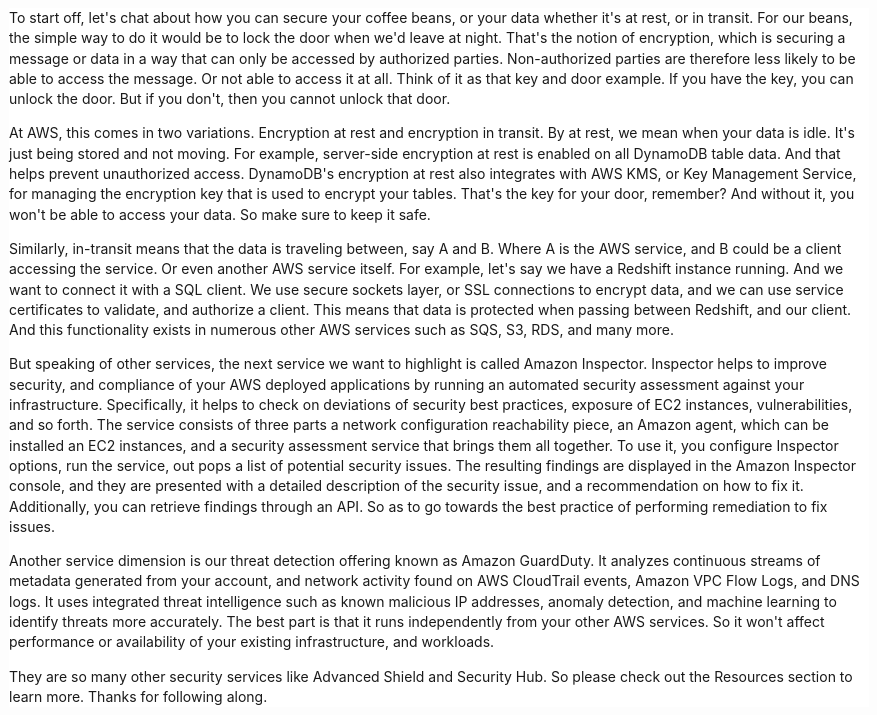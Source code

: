 To start off, let's chat about how you can secure your coffee beans, or your
data whether it's at rest, or in transit. For our beans, the simple way to do it
would be to lock the door when we'd leave at night. That's the notion of
encryption, which is securing a message or data in a way that can only be
accessed by authorized parties. Non-authorized parties are therefore less likely
to be able to access the message. Or not able to access it at all. Think of it
as that key and door example. If you have the key, you can unlock the door. But
if you don't, then you cannot unlock that door.

At AWS, this comes in two variations. Encryption at rest and encryption in
transit. By at rest, we mean when your data is idle. It's just being stored and
not moving. For example, server-side encryption at rest is enabled on all
DynamoDB table data. And that helps prevent unauthorized access. DynamoDB's
encryption at rest also integrates with AWS KMS, or Key Management Service, for
managing the encryption key that is used to encrypt your tables. That's the key
for your door, remember? And without it, you won't be able to access your data.
So make sure to keep it safe.

Similarly, in-transit means that the data is traveling between, say A and B.
Where A is the AWS service, and B could be a client accessing the service. Or
even another AWS service itself. For example, let's say we have a Redshift
instance running. And we want to connect it with a SQL client. We use secure
sockets layer, or SSL connections to encrypt data, and we can use service
certificates to validate, and authorize a client. This means that data is
protected when passing between Redshift, and our client. And this functionality
exists in numerous other AWS services such as SQS, S3, RDS, and many more.

But speaking of other services, the next service we want to highlight is called
Amazon Inspector. Inspector helps to improve security, and compliance of your
AWS deployed applications by running an automated security assessment against
your infrastructure. Specifically, it helps to check on deviations of security
best practices, exposure of EC2 instances, vulnerabilities, and so forth. The
service consists of three parts a network configuration reachability piece, an
Amazon agent, which can be installed an EC2 instances, and a security assessment
service that brings them all together. To use it, you configure Inspector
options, run the service, out pops a list of potential security issues. The
resulting findings are displayed in the Amazon Inspector console, and they are
presented with a detailed description of the security issue, and a
recommendation on how to fix it. Additionally, you can retrieve findings through
an API. So as to go towards the best practice of performing remediation to fix
issues.

Another service dimension is our threat detection offering known as Amazon
GuardDuty. It analyzes continuous streams of metadata generated from your
account, and network activity found on AWS CloudTrail events, Amazon VPC Flow
Logs, and DNS logs. It uses integrated threat intelligence such as known
malicious IP addresses, anomaly detection, and machine learning to identify
threats more accurately. The best part is that it runs independently from your
other AWS services. So it won't affect performance or availability of your
existing infrastructure, and workloads.

They are so many other security services like Advanced Shield and Security Hub.
So please check out the Resources section to learn more. Thanks for following
along.



